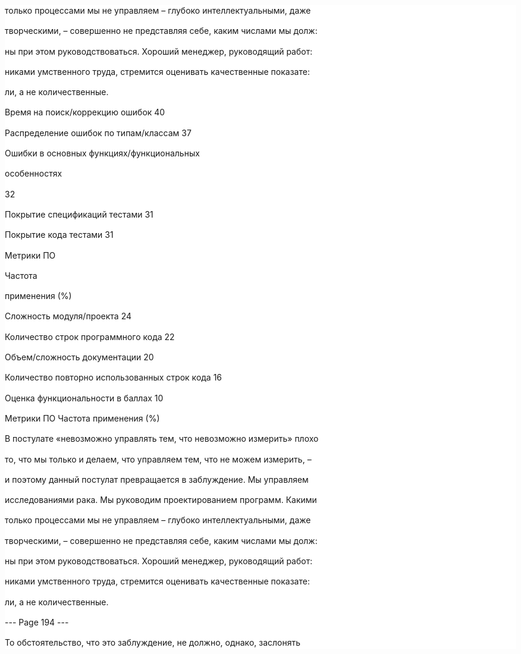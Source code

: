 только процессами мы не управляем – глубоко интеллектуальными, даже

творческими, – совершенно не представляя себе, каким числами мы долж:

ны при этом руководствоваться. Хороший менеджер, руководящий работ:

никами умственного труда, стремится оценивать качественные показате:

ли, а не количественные.

Время на поиск/коррекцию ошибок 40

Распределение ошибок по типам/классам 37

Ошибки в основных функциях/функциональных 

особенностях

32

Покрытие спецификаций тестами 31

Покрытие кода тестами 31

Метрики ПО

Частота 

применения (%)

Сложность модуля/проекта 24

Количество строк программного кода 22

Объем/сложность документации 20

Количество повторно использованных строк кода 16

Оценка функциональности в баллах 10

Метрики ПО Частота применения (%)



В постулате «невозможно управлять тем, что невозможно измерить» плохо

то, что мы только и делаем, что управляем тем, что не можем измерить, –

и поэтому данный постулат превращается в заблуждение. Мы управляем

исследованиями рака. Мы руководим проектированием программ. Какими

только процессами мы не управляем – глубоко интеллектуальными, даже

творческими, – совершенно не представляя себе, каким числами мы долж:

ны при этом руководствоваться. Хороший менеджер, руководящий работ:

никами умственного труда, стремится оценивать качественные показате:

ли, а не количественные.

--- Page 194 ---



То обстоятельство, что это заблуждение, не должно, однако, заслонять
